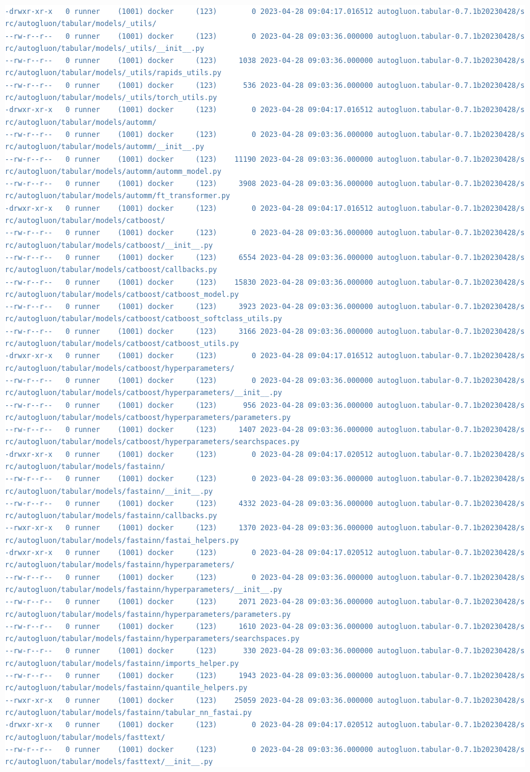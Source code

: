 ```diff
-drwxr-xr-x   0 runner    (1001) docker     (123)        0 2023-04-28 09:04:17.016512 autogluon.tabular-0.7.1b20230428/src/autogluon/tabular/models/_utils/
--rw-r--r--   0 runner    (1001) docker     (123)        0 2023-04-28 09:03:36.000000 autogluon.tabular-0.7.1b20230428/src/autogluon/tabular/models/_utils/__init__.py
--rw-r--r--   0 runner    (1001) docker     (123)     1038 2023-04-28 09:03:36.000000 autogluon.tabular-0.7.1b20230428/src/autogluon/tabular/models/_utils/rapids_utils.py
--rw-r--r--   0 runner    (1001) docker     (123)      536 2023-04-28 09:03:36.000000 autogluon.tabular-0.7.1b20230428/src/autogluon/tabular/models/_utils/torch_utils.py
-drwxr-xr-x   0 runner    (1001) docker     (123)        0 2023-04-28 09:04:17.016512 autogluon.tabular-0.7.1b20230428/src/autogluon/tabular/models/automm/
--rw-r--r--   0 runner    (1001) docker     (123)        0 2023-04-28 09:03:36.000000 autogluon.tabular-0.7.1b20230428/src/autogluon/tabular/models/automm/__init__.py
--rw-r--r--   0 runner    (1001) docker     (123)    11190 2023-04-28 09:03:36.000000 autogluon.tabular-0.7.1b20230428/src/autogluon/tabular/models/automm/automm_model.py
--rw-r--r--   0 runner    (1001) docker     (123)     3908 2023-04-28 09:03:36.000000 autogluon.tabular-0.7.1b20230428/src/autogluon/tabular/models/automm/ft_transformer.py
-drwxr-xr-x   0 runner    (1001) docker     (123)        0 2023-04-28 09:04:17.016512 autogluon.tabular-0.7.1b20230428/src/autogluon/tabular/models/catboost/
--rw-r--r--   0 runner    (1001) docker     (123)        0 2023-04-28 09:03:36.000000 autogluon.tabular-0.7.1b20230428/src/autogluon/tabular/models/catboost/__init__.py
--rw-r--r--   0 runner    (1001) docker     (123)     6554 2023-04-28 09:03:36.000000 autogluon.tabular-0.7.1b20230428/src/autogluon/tabular/models/catboost/callbacks.py
--rw-r--r--   0 runner    (1001) docker     (123)    15830 2023-04-28 09:03:36.000000 autogluon.tabular-0.7.1b20230428/src/autogluon/tabular/models/catboost/catboost_model.py
--rw-r--r--   0 runner    (1001) docker     (123)     3923 2023-04-28 09:03:36.000000 autogluon.tabular-0.7.1b20230428/src/autogluon/tabular/models/catboost/catboost_softclass_utils.py
--rw-r--r--   0 runner    (1001) docker     (123)     3166 2023-04-28 09:03:36.000000 autogluon.tabular-0.7.1b20230428/src/autogluon/tabular/models/catboost/catboost_utils.py
-drwxr-xr-x   0 runner    (1001) docker     (123)        0 2023-04-28 09:04:17.016512 autogluon.tabular-0.7.1b20230428/src/autogluon/tabular/models/catboost/hyperparameters/
--rw-r--r--   0 runner    (1001) docker     (123)        0 2023-04-28 09:03:36.000000 autogluon.tabular-0.7.1b20230428/src/autogluon/tabular/models/catboost/hyperparameters/__init__.py
--rw-r--r--   0 runner    (1001) docker     (123)      956 2023-04-28 09:03:36.000000 autogluon.tabular-0.7.1b20230428/src/autogluon/tabular/models/catboost/hyperparameters/parameters.py
--rw-r--r--   0 runner    (1001) docker     (123)     1407 2023-04-28 09:03:36.000000 autogluon.tabular-0.7.1b20230428/src/autogluon/tabular/models/catboost/hyperparameters/searchspaces.py
-drwxr-xr-x   0 runner    (1001) docker     (123)        0 2023-04-28 09:04:17.020512 autogluon.tabular-0.7.1b20230428/src/autogluon/tabular/models/fastainn/
--rw-r--r--   0 runner    (1001) docker     (123)        0 2023-04-28 09:03:36.000000 autogluon.tabular-0.7.1b20230428/src/autogluon/tabular/models/fastainn/__init__.py
--rw-r--r--   0 runner    (1001) docker     (123)     4332 2023-04-28 09:03:36.000000 autogluon.tabular-0.7.1b20230428/src/autogluon/tabular/models/fastainn/callbacks.py
--rwxr-xr-x   0 runner    (1001) docker     (123)     1370 2023-04-28 09:03:36.000000 autogluon.tabular-0.7.1b20230428/src/autogluon/tabular/models/fastainn/fastai_helpers.py
-drwxr-xr-x   0 runner    (1001) docker     (123)        0 2023-04-28 09:04:17.020512 autogluon.tabular-0.7.1b20230428/src/autogluon/tabular/models/fastainn/hyperparameters/
--rw-r--r--   0 runner    (1001) docker     (123)        0 2023-04-28 09:03:36.000000 autogluon.tabular-0.7.1b20230428/src/autogluon/tabular/models/fastainn/hyperparameters/__init__.py
--rw-r--r--   0 runner    (1001) docker     (123)     2071 2023-04-28 09:03:36.000000 autogluon.tabular-0.7.1b20230428/src/autogluon/tabular/models/fastainn/hyperparameters/parameters.py
--rw-r--r--   0 runner    (1001) docker     (123)     1610 2023-04-28 09:03:36.000000 autogluon.tabular-0.7.1b20230428/src/autogluon/tabular/models/fastainn/hyperparameters/searchspaces.py
--rw-r--r--   0 runner    (1001) docker     (123)      330 2023-04-28 09:03:36.000000 autogluon.tabular-0.7.1b20230428/src/autogluon/tabular/models/fastainn/imports_helper.py
--rw-r--r--   0 runner    (1001) docker     (123)     1943 2023-04-28 09:03:36.000000 autogluon.tabular-0.7.1b20230428/src/autogluon/tabular/models/fastainn/quantile_helpers.py
--rwxr-xr-x   0 runner    (1001) docker     (123)    25059 2023-04-28 09:03:36.000000 autogluon.tabular-0.7.1b20230428/src/autogluon/tabular/models/fastainn/tabular_nn_fastai.py
-drwxr-xr-x   0 runner    (1001) docker     (123)        0 2023-04-28 09:04:17.020512 autogluon.tabular-0.7.1b20230428/src/autogluon/tabular/models/fasttext/
--rw-r--r--   0 runner    (1001) docker     (123)        0 2023-04-28 09:03:36.000000 autogluon.tabular-0.7.1b20230428/src/autogluon/tabular/models/fasttext/__init__.py
```
